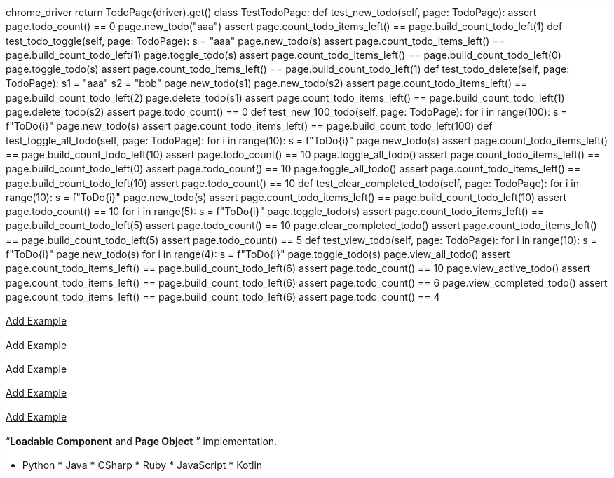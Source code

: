 chrome_driver         return TodoPage(driver).get()               class TestTodoPage:         def test_new_todo(self, page: TodoPage):             assert page.todo_count() == 0             page.new_todo("aaa")             assert page.count_todo_items_left() == page.build_count_todo_left(1)              def test_todo_toggle(self, page: TodoPage):             s = "aaa"             page.new_todo(s)             assert page.count_todo_items_left() == page.build_count_todo_left(1)                  page.toggle_todo(s)             assert page.count_todo_items_left() == page.build_count_todo_left(0)                  page.toggle_todo(s)             assert page.count_todo_items_left() == page.build_count_todo_left(1)              def test_todo_delete(self, page: TodoPage):             s1 = "aaa"             s2 = "bbb"             page.new_todo(s1)             page.new_todo(s2)             assert page.count_todo_items_left() == page.build_count_todo_left(2)                  page.delete_todo(s1)             assert page.count_todo_items_left() == page.build_count_todo_left(1)                  page.delete_todo(s2)             assert page.todo_count() == 0              def test_new_100_todo(self, page: TodoPage):             for i in range(100):                 s = f"ToDo{i}"                 page.new_todo(s)             assert page.count_todo_items_left() == page.build_count_todo_left(100)              def test_toggle_all_todo(self, page: TodoPage):             for i in range(10):                 s = f"ToDo{i}"                 page.new_todo(s)             assert page.count_todo_items_left() == page.build_count_todo_left(10)             assert page.todo_count() == 10                  page.toggle_all_todo()             assert page.count_todo_items_left() == page.build_count_todo_left(0)             assert page.todo_count() == 10                  page.toggle_all_todo()             assert page.count_todo_items_left() == page.build_count_todo_left(10)             assert page.todo_count() == 10              def test_clear_completed_todo(self, page: TodoPage):             for i in range(10):                 s = f"ToDo{i}"                 page.new_todo(s)             assert page.count_todo_items_left() == page.build_count_todo_left(10)             assert page.todo_count() == 10                  for i in range(5):                 s = f"ToDo{i}"                 page.toggle_todo(s)             assert page.count_todo_items_left() == page.build_count_todo_left(5)             assert page.todo_count() == 10                  page.clear_completed_todo()             assert page.count_todo_items_left() == page.build_count_todo_left(5)             assert page.todo_count() == 5              def test_view_todo(self, page: TodoPage):             for i in range(10):                 s = f"ToDo{i}"                 page.new_todo(s)             for i in range(4):                 s = f"ToDo{i}"                 page.toggle_todo(s)                  page.view_all_todo()             assert page.count_todo_items_left() == page.build_count_todo_left(6)             assert page.todo_count() == 10                  page.view_active_todo()             assert page.count_todo_items_left() == page.build_count_todo_left(6)             assert page.todo_count() == 6                  page.view_completed_todo()             assert page.count_todo_items_left() == page.build_count_todo_left(6)             assert page.todo_count() == 4     

[Add Example](https://www.selenium.dev/documentation/about/contributing/#creating-examples)

[Add Example](https://www.selenium.dev/documentation/about/contributing/#creating-examples)

[Add Example](https://www.selenium.dev/documentation/about/contributing/#creating-examples)

[Add Example](https://www.selenium.dev/documentation/about/contributing/#creating-examples)

[Add Example](https://www.selenium.dev/documentation/about/contributing/#creating-examples)

“**Loadable Component** and **Page Object** ” implementation.

  * Python   * Java   * CSharp   * Ruby   * JavaScript   * Kotlin
